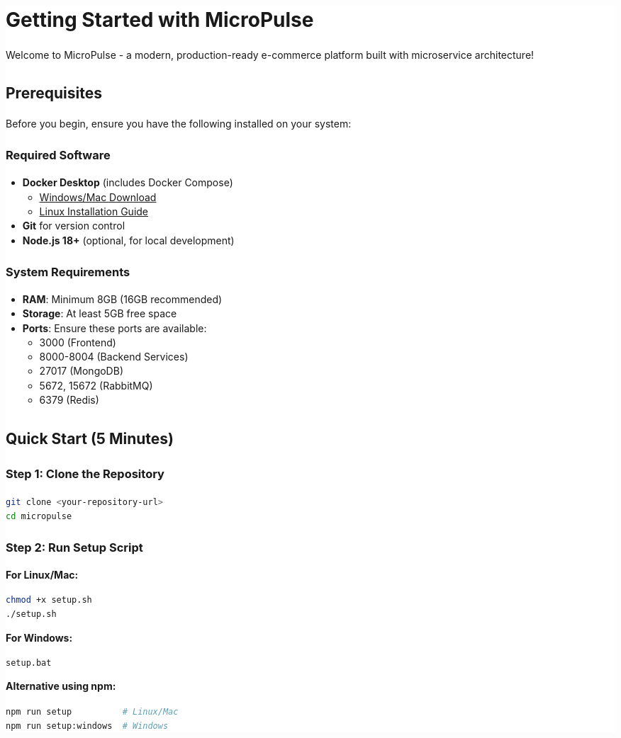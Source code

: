 # Getting Started with MicroPulse

Welcome to MicroPulse - a modern, production-ready e-commerce platform built with microservice architecture!

## Prerequisites

Before you begin, ensure you have the following installed on your system:

### Required Software
- **Docker Desktop** (includes Docker Compose)
  - [Windows/Mac Download](https://www.docker.com/products/docker-desktop/)
  - [Linux Installation Guide](https://docs.docker.com/engine/install/)
- **Git** for version control
- **Node.js 18+** (optional, for local development)

### System Requirements
- **RAM**: Minimum 8GB (16GB recommended)
- **Storage**: At least 5GB free space
- **Ports**: Ensure these ports are available:
  - 3000 (Frontend)
  - 8000-8004 (Backend Services)
  - 27017 (MongoDB)
  - 5672, 15672 (RabbitMQ)
  - 6379 (Redis)

## Quick Start (5 Minutes)

### Step 1: Clone the Repository
```bash
git clone <your-repository-url>
cd micropulse
```

### Step 2: Run Setup Script

**For Linux/Mac:**
```bash
chmod +x setup.sh
./setup.sh
```

**For Windows:**
```cmd
setup.bat
```

**Alternative using npm:**
```bash
npm run setup          # Linux/Mac
npm run setup:windows  # Windows
```
